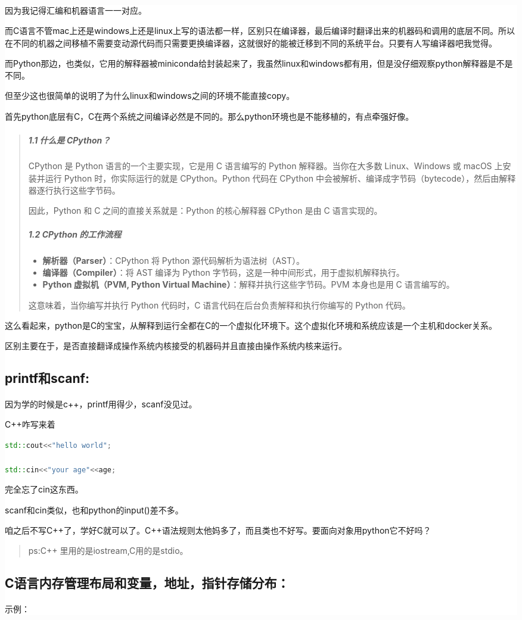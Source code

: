 因为我记得汇编和机器语言一一对应。

而C语言不管mac上还是windows上还是linux上写的语法都一样，区别只在编译器，最后编译时翻译出来的机器码和调用的底层不同。所以在不同的机器之间移植不需要变动源代码而只需要更换编译器，这就很好的能被迁移到不同的系统平台。只要有人写编译器吧我觉得。

而Python那边，也类似，它用的解释器被miniconda给封装起来了，我虽然linux和windows都有用，但是没仔细观察python解释器是不是不同。

但至少这也很简单的说明了为什么linux和windows之间的环境不能直接copy。

首先python底层有C，C在两个系统之间编译必然是不同的。那么python环境也是不能移植的，有点牵强好像。

>##### 1.1 什么是 CPython？
>
>CPython 是 Python 语言的一个主要实现，它是用 C 语言编写的 Python 解释器。当你在大多数 Linux、Windows 或 macOS 上安装并运行 Python 时，你实际运行的就是 CPython。Python 代码在 CPython 中会被解析、编译成字节码（bytecode），然后由解释器逐行执行这些字节码。
>
>因此，Python 和 C 之间的直接关系就是：Python 的核心解释器 CPython 是由 C 语言实现的。
>
>##### 1.2 CPython 的工作流程
>
>- **解析器（Parser）**：CPython 将 Python 源代码解析为语法树（AST）。
>- **编译器（Compiler）**：将 AST 编译为 Python 字节码，这是一种中间形式，用于虚拟机解释执行。
>- **Python 虚拟机（PVM, Python Virtual Machine）**：解释并执行这些字节码。PVM 本身也是用 C 语言编写的。
>
>这意味着，当你编写并执行 Python 代码时，C 语言代码在后台负责解释和执行你编写的 Python 代码。

这么看起来，python是C的宝宝，从解释到运行全都在C的一个虚拟化环境下。这个虚拟化环境和系统应该是一个主机和docker关系。

区别主要在于，是否直接翻译成操作系统内核接受的机器码并且直接由操作系统内核来运行。



## printf和scanf:

因为学的时候是c++，printf用得少，scanf没见过。

C++咋写来着

```c++
std::cout<<"hello world";

std::cin<<"your age"<<age;
```

完全忘了cin这东西。

scanf和cin类似，也和python的input()差不多。

咱之后不写C++了，学好C就可以了。C++语法规则太他妈多了，而且类也不好写。要面向对象用python它不好吗？

> ps:C++ 里用的是iostream,C用的是stdio。





## C语言内存管理布局和变量，地址，指针存储分布：



示例：
